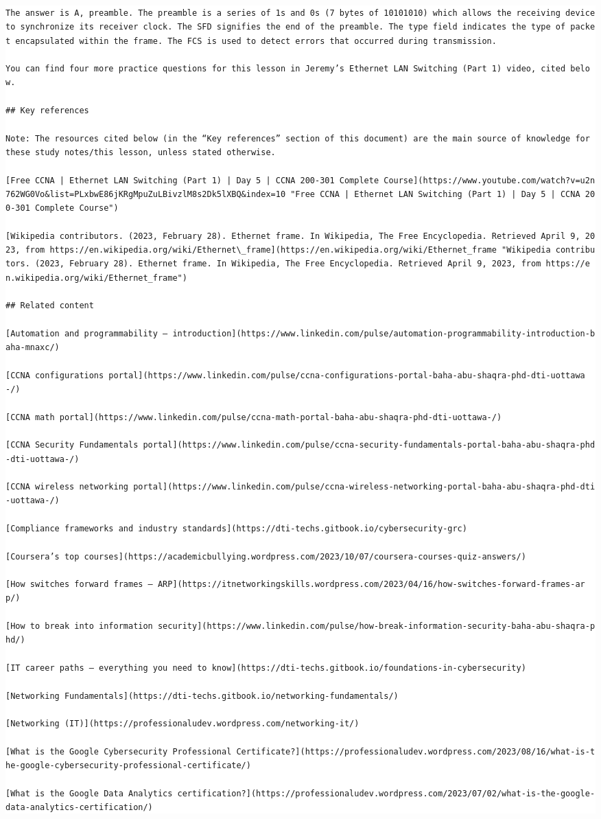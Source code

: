 ~~~~
The answer is A, preamble. The preamble is a series of 1s and 0s (7 bytes of 10101010) which allows the receiving device to synchronize its receiver clock. The SFD signifies the end of the preamble. The type field indicates the type of packet encapsulated within the frame. The FCS is used to detect errors that occurred during transmission. 

You can find four more practice questions for this lesson in Jeremy’s Ethernet LAN Switching (Part 1) video, cited below.

## Key references

Note: The resources cited below (in the “Key references” section of this document) are the main source of knowledge for these study notes/this lesson, unless stated otherwise.

[Free CCNA | Ethernet LAN Switching (Part 1) | Day 5 | CCNA 200-301 Complete Course](https://www.youtube.com/watch?v=u2n762WG0Vo&list=PLxbwE86jKRgMpuZuLBivzlM8s2Dk5lXBQ&index=10 "Free CCNA | Ethernet LAN Switching (Part 1) | Day 5 | CCNA 200-301 Complete Course")

[Wikipedia contributors. (2023, February 28). Ethernet frame. In Wikipedia, The Free Encyclopedia. Retrieved April 9, 2023, from https://en.wikipedia.org/wiki/Ethernet\_frame](https://en.wikipedia.org/wiki/Ethernet_frame "Wikipedia contributors. (2023, February 28). Ethernet frame. In Wikipedia, The Free Encyclopedia. Retrieved April 9, 2023, from https://en.wikipedia.org/wiki/Ethernet_frame")

## Related content

[Automation and programmability – introduction](https://www.linkedin.com/pulse/automation-programmability-introduction-baha-mnaxc/)

[CCNA configurations portal](https://www.linkedin.com/pulse/ccna-configurations-portal-baha-abu-shaqra-phd-dti-uottawa-/)

[CCNA math portal](https://www.linkedin.com/pulse/ccna-math-portal-baha-abu-shaqra-phd-dti-uottawa-/)

[CCNA Security Fundamentals portal](https://www.linkedin.com/pulse/ccna-security-fundamentals-portal-baha-abu-shaqra-phd-dti-uottawa-/)

[CCNA wireless networking portal](https://www.linkedin.com/pulse/ccna-wireless-networking-portal-baha-abu-shaqra-phd-dti-uottawa-/)

[Compliance frameworks and industry standards](https://dti-techs.gitbook.io/cybersecurity-grc)

[Coursera’s top courses](https://academicbullying.wordpress.com/2023/10/07/coursera-courses-quiz-answers/)

[How switches forward frames – ARP](https://itnetworkingskills.wordpress.com/2023/04/16/how-switches-forward-frames-arp/)

[How to break into information security](https://www.linkedin.com/pulse/how-break-information-security-baha-abu-shaqra-phd/)

[IT career paths – everything you need to know](https://dti-techs.gitbook.io/foundations-in-cybersecurity)

[Networking Fundamentals](https://dti-techs.gitbook.io/networking-fundamentals/)

[Networking (IT)](https://professionaludev.wordpress.com/networking-it/)

[What is the Google Cybersecurity Professional Certificate?](https://professionaludev.wordpress.com/2023/08/16/what-is-the-google-cybersecurity-professional-certificate/)

[What is the Google Data Analytics certification?](https://professionaludev.wordpress.com/2023/07/02/what-is-the-google-data-analytics-certification/)

~~~~